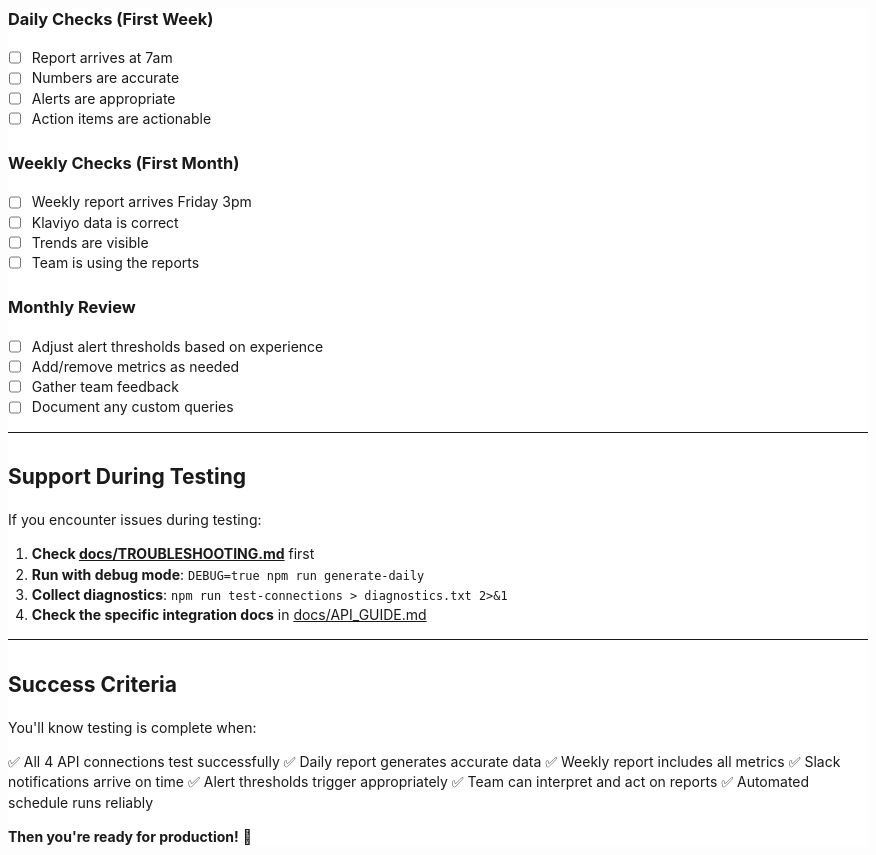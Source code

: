 ### Daily Checks (First Week)
- [ ] Report arrives at 7am
- [ ] Numbers are accurate
- [ ] Alerts are appropriate
- [ ] Action items are actionable

### Weekly Checks (First Month)
- [ ] Weekly report arrives Friday 3pm
- [ ] Klaviyo data is correct
- [ ] Trends are visible
- [ ] Team is using the reports

### Monthly Review
- [ ] Adjust alert thresholds based on experience
- [ ] Add/remove metrics as needed
- [ ] Gather team feedback
- [ ] Document any custom queries

---

## Support During Testing

If you encounter issues during testing:

1. **Check [docs/TROUBLESHOOTING.md](docs/TROUBLESHOOTING.md)** first
2. **Run with debug mode**: `DEBUG=true npm run generate-daily`
3. **Collect diagnostics**: `npm run test-connections > diagnostics.txt 2>&1`
4. **Check the specific integration docs** in [docs/API_GUIDE.md](docs/API_GUIDE.md)

---

## Success Criteria

You'll know testing is complete when:

✅ All 4 API connections test successfully
✅ Daily report generates accurate data
✅ Weekly report includes all metrics
✅ Slack notifications arrive on time
✅ Alert thresholds trigger appropriately
✅ Team can interpret and act on reports
✅ Automated schedule runs reliably

**Then you're ready for production!** 🚀
